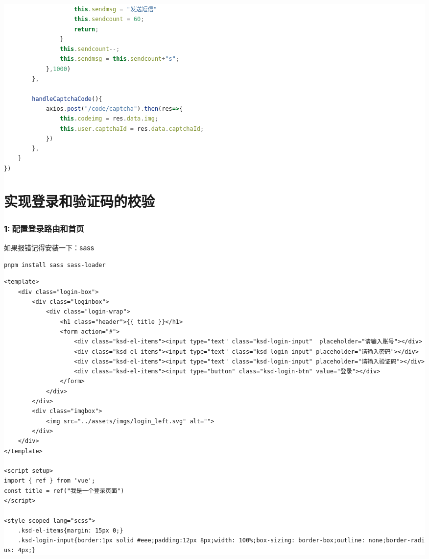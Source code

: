 ```js
                    this.sendmsg = "发送短信"
                    this.sendcount = 60;
                    return;
                }
                this.sendcount--;
                this.sendmsg = this.sendcount+"s";
            },1000)
        },

        handleCaptchaCode(){
            axios.post("/code/captcha").then(res=>{
                this.codeimg = res.data.img;
                this.user.captchaId = res.data.captchaId;
            })
        },
    }
})
```



# 实现登录和验证码的校验

### 1: 配置登录路由和首页

如果报错记得安装一下：sass

```sh
pnpm install sass sass-loader
```

```vue
<template>
    <div class="login-box">
        <div class="loginbox">
            <div class="login-wrap">
                <h1 class="header">{{ title }}</h1>
                <form action="#">
                    <div class="ksd-el-items"><input type="text" class="ksd-login-input"  placeholder="请输入账号"></div>
                    <div class="ksd-el-items"><input type="text" class="ksd-login-input" placeholder="请输入密码"></div>
                    <div class="ksd-el-items"><input type="text" class="ksd-login-input" placeholder="请输入验证码"></div>
                    <div class="ksd-el-items"><input type="button" class="ksd-login-btn" value="登录"></div>            
                </form>
            </div>
        </div>
        <div class="imgbox">
            <img src="../assets/imgs/login_left.svg" alt="">    
        </div>
    </div>
</template>

<script setup>
import { ref } from 'vue';
const title = ref("我是一个登录页面")
</script>

<style scoped lang="scss">
    .ksd-el-items{margin: 15px 0;}
    .ksd-login-input{border:1px solid #eee;padding:12px 8px;width: 100%;box-sizing: border-box;outline: none;border-radius: 4px;}
```